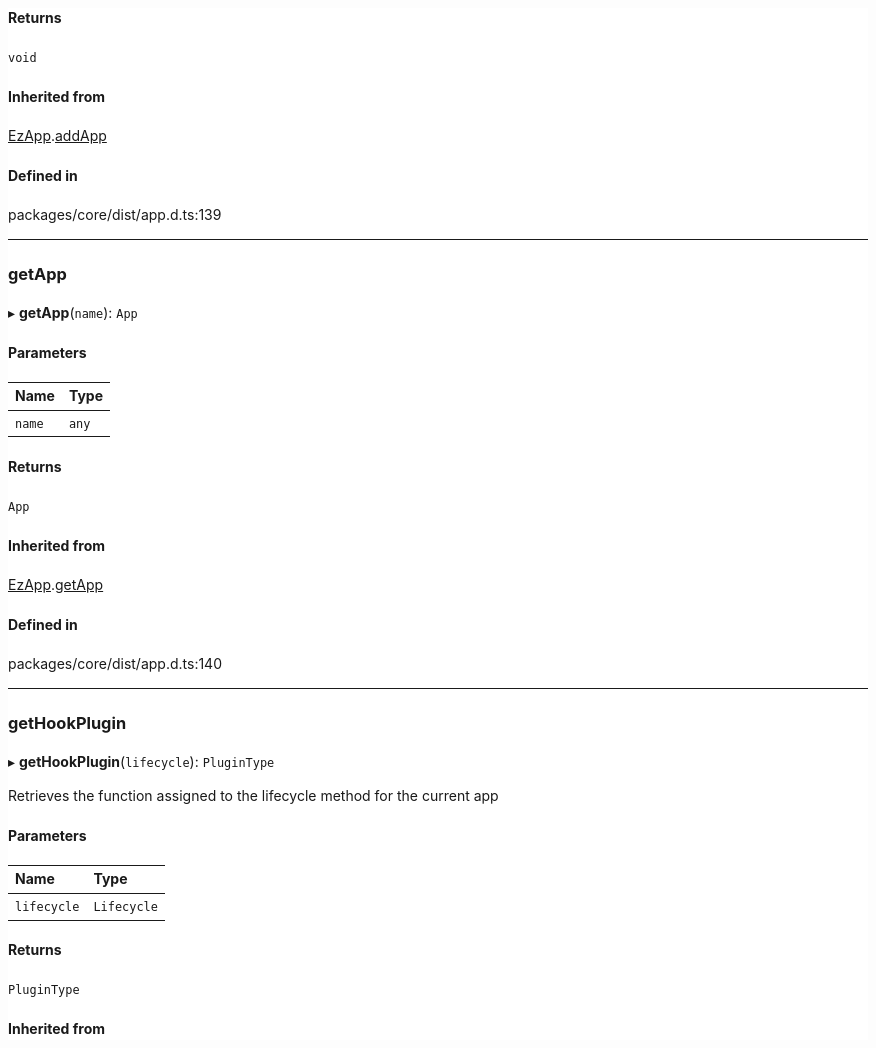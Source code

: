 #### Returns

`void`

#### Inherited from

[EzApp](_ezbackend_common.EzApp).[addApp](_ezbackend_common.EzApp#addapp)

#### Defined in

packages/core/dist/app.d.ts:139

___

### getApp

▸ **getApp**(`name`): `App`

#### Parameters

| Name | Type |
| :------ | :------ |
| `name` | `any` |

#### Returns

`App`

#### Inherited from

[EzApp](_ezbackend_common.EzApp).[getApp](_ezbackend_common.EzApp#getapp)

#### Defined in

packages/core/dist/app.d.ts:140

___

### getHookPlugin

▸ **getHookPlugin**(`lifecycle`): `PluginType`

Retrieves the function assigned to the lifecycle method for the current app

#### Parameters

| Name | Type |
| :------ | :------ |
| `lifecycle` | `Lifecycle` |

#### Returns

`PluginType`

#### Inherited from
